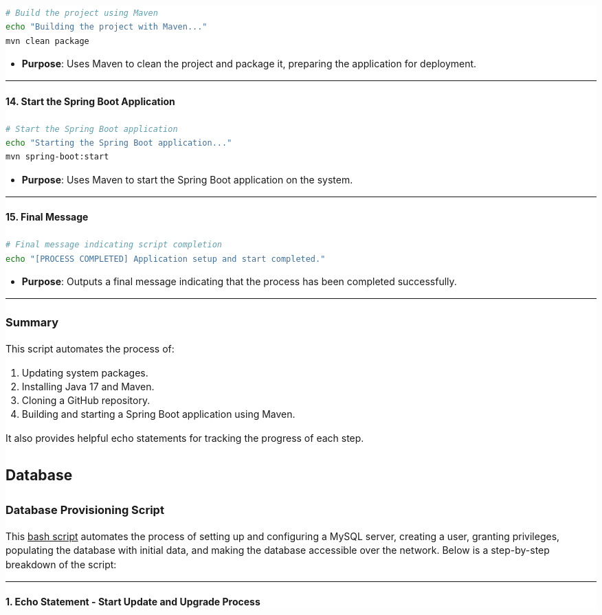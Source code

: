 ```bash
# Build the project using Maven
echo "Building the project with Maven..."
mvn clean package
```

- **Purpose**: Uses Maven to clean the project and package it, preparing the application for deployment.

---

#### **14. Start the Spring Boot Application**

```bash
# Start the Spring Boot application
echo "Starting the Spring Boot application..."
mvn spring-boot:start
```

- **Purpose**: Uses Maven to start the Spring Boot application on the system.

---

#### **15. Final Message**

```bash
# Final message indicating script completion
echo "[PROCESS COMPLETED] Application setup and start completed."
```

- **Purpose**: Outputs a final message indicating that the process has been completed successfully.

---

### **Summary**

This script automates the process of:

1. Updating system packages.
2. Installing Java 17 and Maven.
3. Cloning a GitHub repository.
4. Building and starting a Spring Boot application using Maven.

It also provides helpful echo statements for tracking the progress of each step.

## Database

### **Database Provisioning Script**

This [bash script](../deployments/stage-3-aws/provisioning/db-prov.sh) automates the process of setting up and configuring a MySQL server, creating a user, granting privileges, populating the database with initial data, and making the database accessible over the network. Below is a step-by-step breakdown of the script:

---

#### **1. Echo Statement - Start Update and Upgrade Process**
